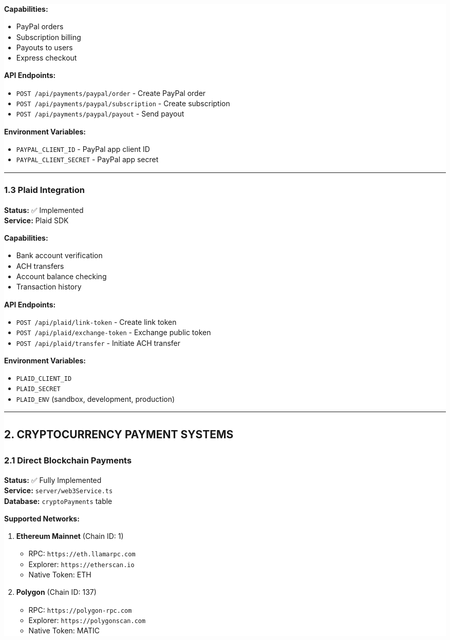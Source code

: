 **Capabilities:**
- PayPal orders
- Subscription billing
- Payouts to users
- Express checkout

**API Endpoints:**
- `POST /api/payments/paypal/order` - Create PayPal order
- `POST /api/payments/paypal/subscription` - Create subscription
- `POST /api/payments/paypal/payout` - Send payout

**Environment Variables:**
- `PAYPAL_CLIENT_ID` - PayPal app client ID
- `PAYPAL_CLIENT_SECRET` - PayPal app secret

---

### 1.3 Plaid Integration
**Status:** ✅ Implemented  
**Service:** Plaid SDK  

**Capabilities:**
- Bank account verification
- ACH transfers
- Account balance checking
- Transaction history

**API Endpoints:**
- `POST /api/plaid/link-token` - Create link token
- `POST /api/plaid/exchange-token` - Exchange public token
- `POST /api/plaid/transfer` - Initiate ACH transfer

**Environment Variables:**
- `PLAID_CLIENT_ID`
- `PLAID_SECRET`
- `PLAID_ENV` (sandbox, development, production)

---

## 2. CRYPTOCURRENCY PAYMENT SYSTEMS

### 2.1 Direct Blockchain Payments
**Status:** ✅ Fully Implemented  
**Service:** `server/web3Service.ts`  
**Database:** `cryptoPayments` table  

**Supported Networks:**
1. **Ethereum Mainnet** (Chain ID: 1)
   - RPC: `https://eth.llamarpc.com`
   - Explorer: `https://etherscan.io`
   - Native Token: ETH

2. **Polygon** (Chain ID: 137)
   - RPC: `https://polygon-rpc.com`
   - Explorer: `https://polygonscan.com`
   - Native Token: MATIC
